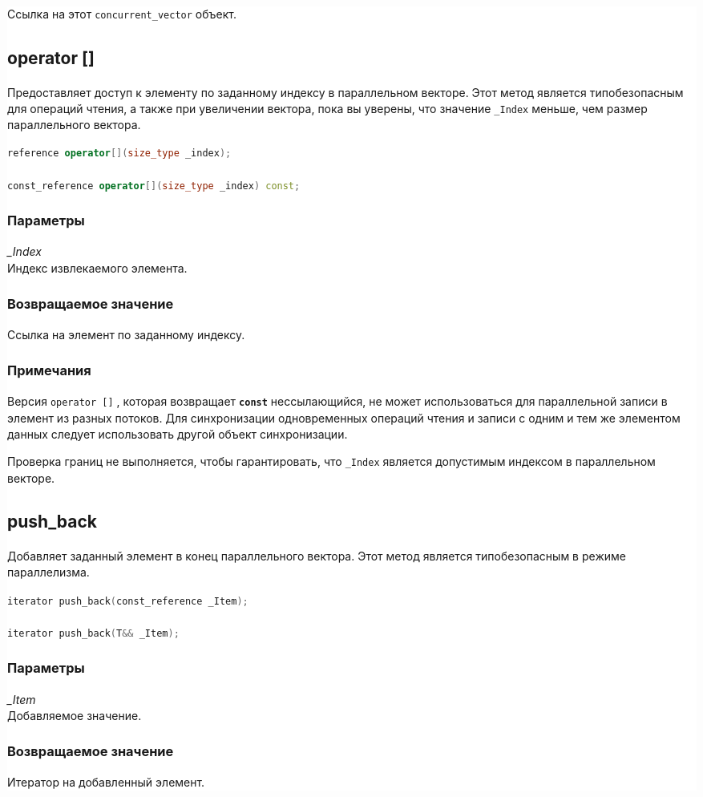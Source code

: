 Ссылка на этот `concurrent_vector` объект.

## <a name="operator"></a><a name="operator_at"></a>operator []

Предоставляет доступ к элементу по заданному индексу в параллельном векторе. Этот метод является типобезопасным для операций чтения, а также при увеличении вектора, пока вы уверены, что значение `_Index` меньше, чем размер параллельного вектора.

```cpp
reference operator[](size_type _index);

const_reference operator[](size_type _index) const;
```

### <a name="parameters"></a>Параметры

*_Index*<br/>
Индекс извлекаемого элемента.

### <a name="return-value"></a>Возвращаемое значение

Ссылка на элемент по заданному индексу.

### <a name="remarks"></a>Примечания

Версия `operator []` , которая возвращает **`const`** нессылающийся, не может использоваться для параллельной записи в элемент из разных потоков. Для синхронизации одновременных операций чтения и записи с одним и тем же элементом данных следует использовать другой объект синхронизации.

Проверка границ не выполняется, чтобы гарантировать, что `_Index` является допустимым индексом в параллельном векторе.

## <a name="push_back"></a><a name="push_back"></a>push_back

Добавляет заданный элемент в конец параллельного вектора. Этот метод является типобезопасным в режиме параллелизма.

```cpp
iterator push_back(const_reference _Item);

iterator push_back(T&& _Item);
```

### <a name="parameters"></a>Параметры

*_Item*<br/>
Добавляемое значение.

### <a name="return-value"></a>Возвращаемое значение

Итератор на добавленный элемент.
